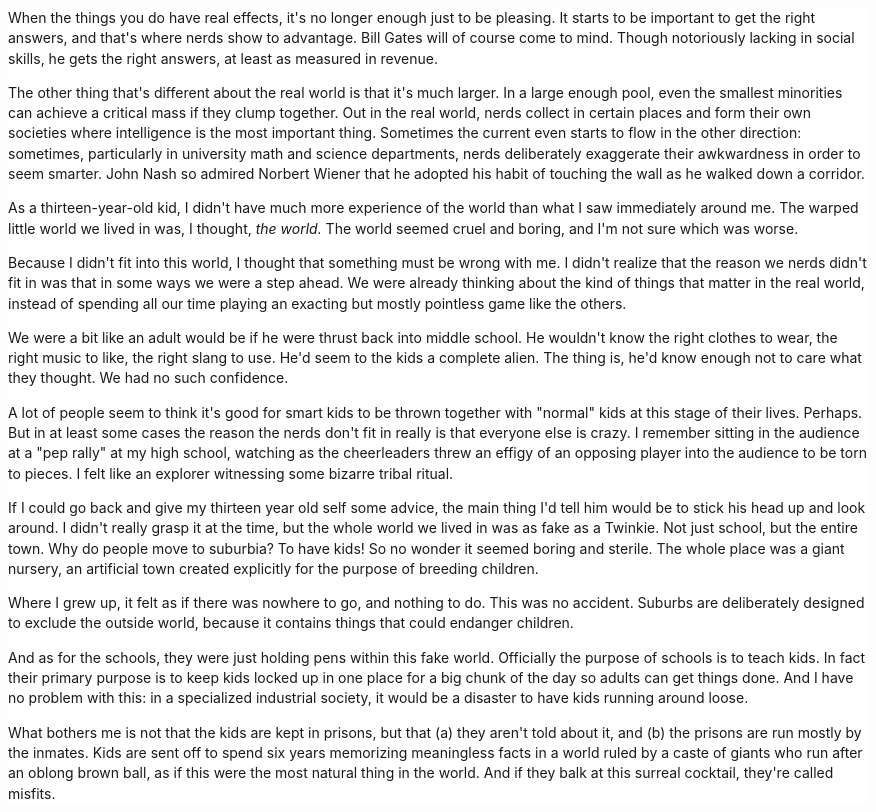 When the things you do have real effects, it's no longer enough just to be pleasing. It starts to be important to get the right answers, and that's where nerds show to advantage. Bill Gates will of course come to mind. Though notoriously lacking in social skills, he gets the right answers, at least as measured in revenue.  
  
The other thing that's different about the real world is that it's much larger. In a large enough pool, even the smallest minorities can achieve a critical mass if they clump together. Out in the real world, nerds collect in certain places and form their own societies where intelligence is the most important thing. Sometimes the current even starts to flow in the other direction: sometimes, particularly in university math and science departments, nerds deliberately exaggerate their awkwardness in order to seem smarter. John Nash so admired Norbert Wiener that he adopted his habit of touching the wall as he walked down a corridor.  
  
  
  
As a thirteen-year-old kid, I didn't have much more experience of the world than what I saw immediately around me. The warped little world we lived in was, I thought, _the world._ The world seemed cruel and boring, and I'm not sure which was worse.  
  
Because I didn't fit into this world, I thought that something must be wrong with me. I didn't realize that the reason we nerds didn't fit in was that in some ways we were a step ahead. We were already thinking about the kind of things that matter in the real world, instead of spending all our time playing an exacting but mostly pointless game like the others.  
  
We were a bit like an adult would be if he were thrust back into middle school. He wouldn't know the right clothes to wear, the right music to like, the right slang to use. He'd seem to the kids a complete alien. The thing is, he'd know enough not to care what they thought. We had no such confidence.  
  
A lot of people seem to think it's good for smart kids to be thrown together with "normal" kids at this stage of their lives. Perhaps. But in at least some cases the reason the nerds don't fit in really is that everyone else is crazy. I remember sitting in the audience at a "pep rally" at my high school, watching as the cheerleaders threw an effigy of an opposing player into the audience to be torn to pieces. I felt like an explorer witnessing some bizarre tribal ritual.  
  
  
  
If I could go back and give my thirteen year old self some advice, the main thing I'd tell him would be to stick his head up and look around. I didn't really grasp it at the time, but the whole world we lived in was as fake as a Twinkie. Not just school, but the entire town. Why do people move to suburbia? To have kids! So no wonder it seemed boring and sterile. The whole place was a giant nursery, an artificial town created explicitly for the purpose of breeding children.  
  
Where I grew up, it felt as if there was nowhere to go, and nothing to do. This was no accident. Suburbs are deliberately designed to exclude the outside world, because it contains things that could endanger children.  
  
And as for the schools, they were just holding pens within this fake world. Officially the purpose of schools is to teach kids. In fact their primary purpose is to keep kids locked up in one place for a big chunk of the day so adults can get things done. And I have no problem with this: in a specialized industrial society, it would be a disaster to have kids running around loose.  
  
What bothers me is not that the kids are kept in prisons, but that (a) they aren't told about it, and (b) the prisons are run mostly by the inmates. Kids are sent off to spend six years memorizing meaningless facts in a world ruled by a caste of giants who run after an oblong brown ball, as if this were the most natural thing in the world. And if they balk at this surreal cocktail, they're called misfits.  
  